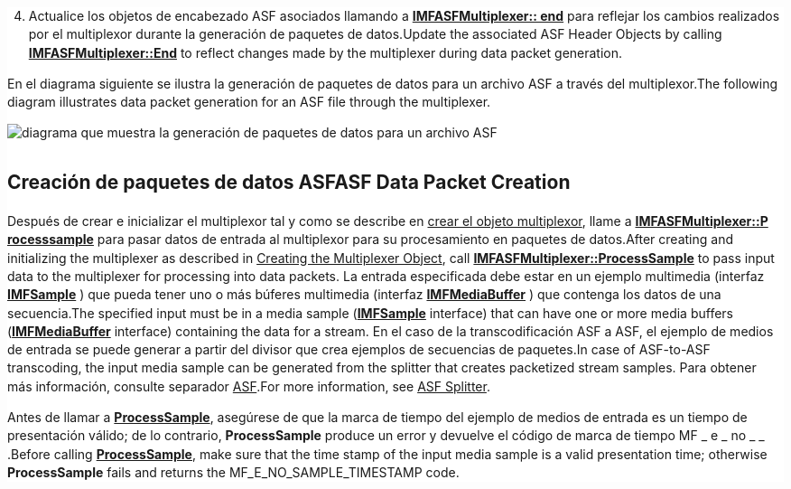 4.  <span data-ttu-id="980a9-112">Actualice los objetos de encabezado ASF asociados llamando a [**IMFASFMultiplexer:: end**](/windows/desktop/api/wmcontainer/nf-wmcontainer-imfasfmultiplexer-end) para reflejar los cambios realizados por el multiplexor durante la generación de paquetes de datos.</span><span class="sxs-lookup"><span data-stu-id="980a9-112">Update the associated ASF Header Objects by calling [**IMFASFMultiplexer::End**](/windows/desktop/api/wmcontainer/nf-wmcontainer-imfasfmultiplexer-end) to reflect changes made by the multiplexer during data packet generation.</span></span>

<span data-ttu-id="980a9-113">En el diagrama siguiente se ilustra la generación de paquetes de datos para un archivo ASF a través del multiplexor.</span><span class="sxs-lookup"><span data-stu-id="980a9-113">The following diagram illustrates data packet generation for an ASF file through the multiplexer.</span></span>

![diagrama que muestra la generación de paquetes de datos para un archivo ASF](images/packet.gif)

## <a name="asf-data-packet-creation"></a><span data-ttu-id="980a9-115">Creación de paquetes de datos ASF</span><span class="sxs-lookup"><span data-stu-id="980a9-115">ASF Data Packet Creation</span></span>

<span data-ttu-id="980a9-116">Después de crear e inicializar el multiplexor tal y como se describe en [crear el objeto multiplexor](creating-the-multiplexer-object.md), llame a [**IMFASFMultiplexer::P rocesssample**](/windows/desktop/api/wmcontainer/nf-wmcontainer-imfasfmultiplexer-processsample) para pasar datos de entrada al multiplexor para su procesamiento en paquetes de datos.</span><span class="sxs-lookup"><span data-stu-id="980a9-116">After creating and initializing the multiplexer as described in [Creating the Multiplexer Object](creating-the-multiplexer-object.md), call [**IMFASFMultiplexer::ProcessSample**](/windows/desktop/api/wmcontainer/nf-wmcontainer-imfasfmultiplexer-processsample) to pass input data to the multiplexer for processing into data packets.</span></span> <span data-ttu-id="980a9-117">La entrada especificada debe estar en un ejemplo multimedia (interfaz [**IMFSample**](/windows/desktop/api/mfobjects/nn-mfobjects-imfsample) ) que pueda tener uno o más búferes multimedia (interfaz [**IMFMediaBuffer**](/windows/desktop/api/mfobjects/nn-mfobjects-imfmediabuffer) ) que contenga los datos de una secuencia.</span><span class="sxs-lookup"><span data-stu-id="980a9-117">The specified input must be in a media sample ([**IMFSample**](/windows/desktop/api/mfobjects/nn-mfobjects-imfsample) interface) that can have one or more media buffers ([**IMFMediaBuffer**](/windows/desktop/api/mfobjects/nn-mfobjects-imfmediabuffer) interface) containing the data for a stream.</span></span> <span data-ttu-id="980a9-118">En el caso de la transcodificación ASF a ASF, el ejemplo de medios de entrada se puede generar a partir del divisor que crea ejemplos de secuencias de paquetes.</span><span class="sxs-lookup"><span data-stu-id="980a9-118">In case of ASF-to-ASF transcoding, the input media sample can be generated from the splitter that creates packetized stream samples.</span></span> <span data-ttu-id="980a9-119">Para obtener más información, consulte separador [ASF](asf-splitter.md).</span><span class="sxs-lookup"><span data-stu-id="980a9-119">For more information, see [ASF Splitter](asf-splitter.md).</span></span>

<span data-ttu-id="980a9-120">Antes de llamar a [**ProcessSample**](/windows/desktop/api/wmcontainer/nf-wmcontainer-imfasfmultiplexer-processsample), asegúrese de que la marca de tiempo del ejemplo de medios de entrada es un tiempo de presentación válido; de lo contrario, **ProcessSample** produce un error y devuelve el código de marca de tiempo MF \_ e \_ no \_ \_ .</span><span class="sxs-lookup"><span data-stu-id="980a9-120">Before calling [**ProcessSample**](/windows/desktop/api/wmcontainer/nf-wmcontainer-imfasfmultiplexer-processsample), make sure that the time stamp of the input media sample is a valid presentation time; otherwise **ProcessSample** fails and returns the MF\_E\_NO\_SAMPLE\_TIMESTAMP code.</span></span>
